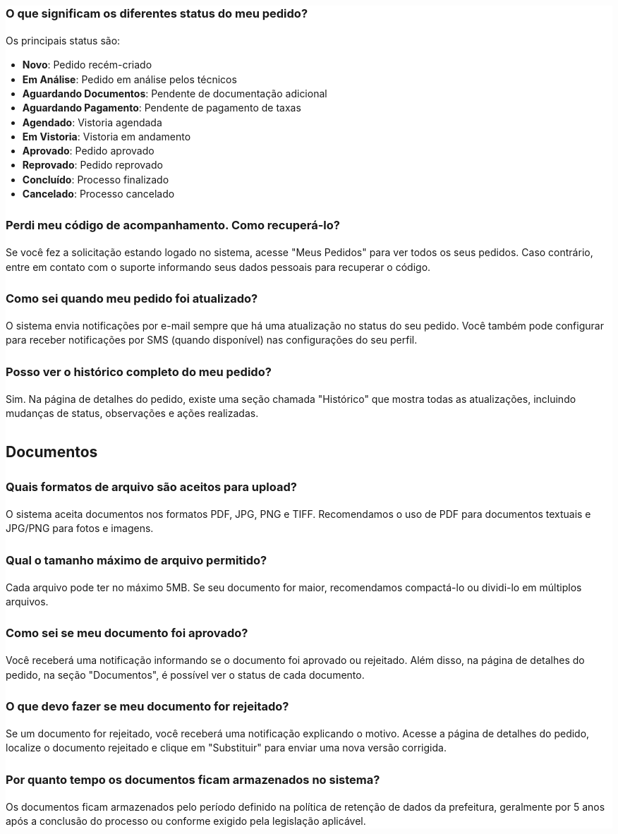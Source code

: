 ### O que significam os diferentes status do meu pedido?
Os principais status são:
- **Novo**: Pedido recém-criado
- **Em Análise**: Pedido em análise pelos técnicos
- **Aguardando Documentos**: Pendente de documentação adicional
- **Aguardando Pagamento**: Pendente de pagamento de taxas
- **Agendado**: Vistoria agendada
- **Em Vistoria**: Vistoria em andamento
- **Aprovado**: Pedido aprovado
- **Reprovado**: Pedido reprovado
- **Concluído**: Processo finalizado
- **Cancelado**: Processo cancelado

### Perdi meu código de acompanhamento. Como recuperá-lo?
Se você fez a solicitação estando logado no sistema, acesse "Meus Pedidos" para ver todos os seus pedidos. Caso contrário, entre em contato com o suporte informando seus dados pessoais para recuperar o código.

### Como sei quando meu pedido foi atualizado?
O sistema envia notificações por e-mail sempre que há uma atualização no status do seu pedido. Você também pode configurar para receber notificações por SMS (quando disponível) nas configurações do seu perfil.

### Posso ver o histórico completo do meu pedido?
Sim. Na página de detalhes do pedido, existe uma seção chamada "Histórico" que mostra todas as atualizações, incluindo mudanças de status, observações e ações realizadas.

## Documentos

### Quais formatos de arquivo são aceitos para upload?
O sistema aceita documentos nos formatos PDF, JPG, PNG e TIFF. Recomendamos o uso de PDF para documentos textuais e JPG/PNG para fotos e imagens.

### Qual o tamanho máximo de arquivo permitido?
Cada arquivo pode ter no máximo 5MB. Se seu documento for maior, recomendamos compactá-lo ou dividi-lo em múltiplos arquivos.

### Como sei se meu documento foi aprovado?
Você receberá uma notificação informando se o documento foi aprovado ou rejeitado. Além disso, na página de detalhes do pedido, na seção "Documentos", é possível ver o status de cada documento.

### O que devo fazer se meu documento for rejeitado?
Se um documento for rejeitado, você receberá uma notificação explicando o motivo. Acesse a página de detalhes do pedido, localize o documento rejeitado e clique em "Substituir" para enviar uma nova versão corrigida.

### Por quanto tempo os documentos ficam armazenados no sistema?
Os documentos ficam armazenados pelo período definido na política de retenção de dados da prefeitura, geralmente por 5 anos após a conclusão do processo ou conforme exigido pela legislação aplicável.
